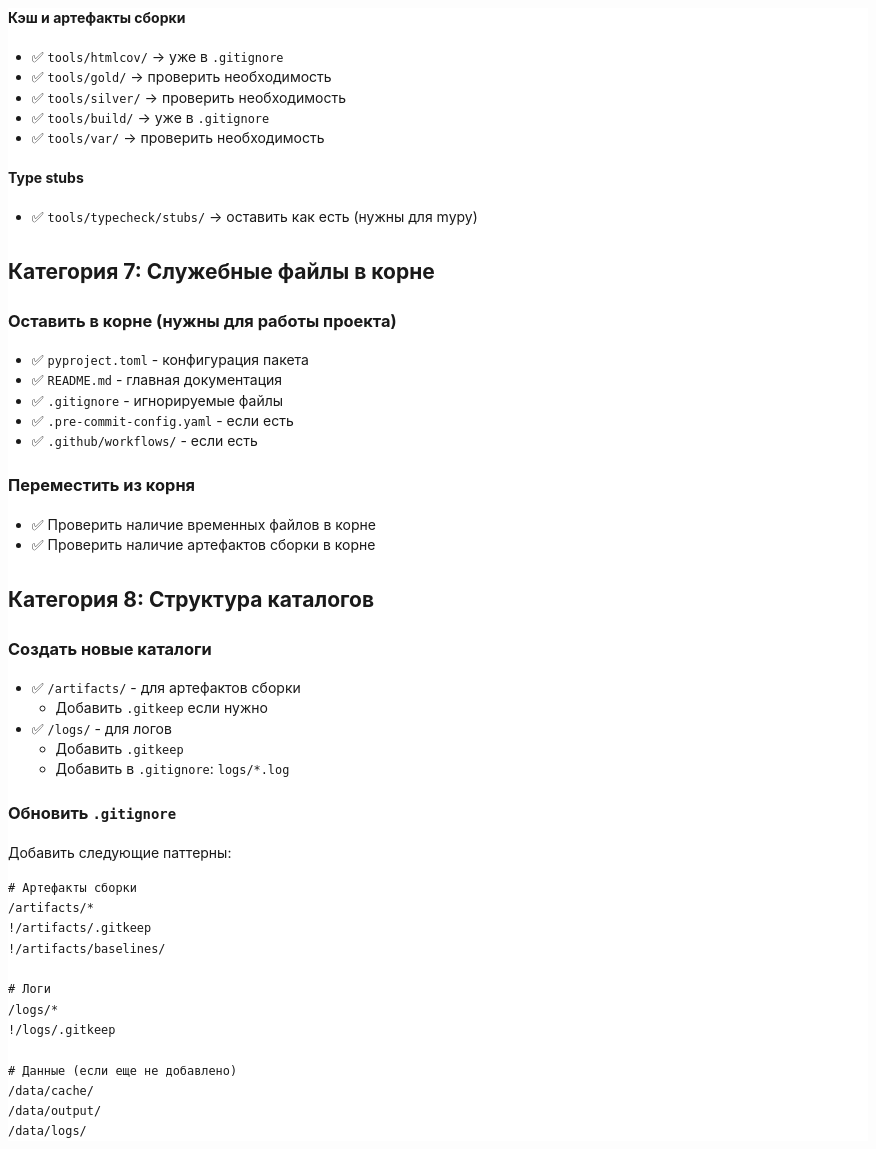 #### Кэш и артефакты сборки
- ✅ `tools/htmlcov/` → уже в `.gitignore`
- ✅ `tools/gold/` → проверить необходимость
- ✅ `tools/silver/` → проверить необходимость
- ✅ `tools/build/` → уже в `.gitignore`
- ✅ `tools/var/` → проверить необходимость

#### Type stubs
- ✅ `tools/typecheck/stubs/` → оставить как есть (нужны для mypy)

## Категория 7: Служебные файлы в корне

### Оставить в корне (нужны для работы проекта)
- ✅ `pyproject.toml` - конфигурация пакета
- ✅ `README.md` - главная документация
- ✅ `.gitignore` - игнорируемые файлы
- ✅ `.pre-commit-config.yaml` - если есть
- ✅ `.github/workflows/` - если есть

### Переместить из корня
- ✅ Проверить наличие временных файлов в корне
- ✅ Проверить наличие артефактов сборки в корне

## Категория 8: Структура каталогов

### Создать новые каталоги
- ✅ `/artifacts/` - для артефактов сборки
  - Добавить `.gitkeep` если нужно
- ✅ `/logs/` - для логов
  - Добавить `.gitkeep`
  - Добавить в `.gitignore`: `logs/*.log`

### Обновить `.gitignore`

Добавить следующие паттерны:

```gitignore
# Артефакты сборки
/artifacts/*
!/artifacts/.gitkeep
!/artifacts/baselines/

# Логи
/logs/*
!/logs/.gitkeep

# Данные (если еще не добавлено)
/data/cache/
/data/output/
/data/logs/
```
